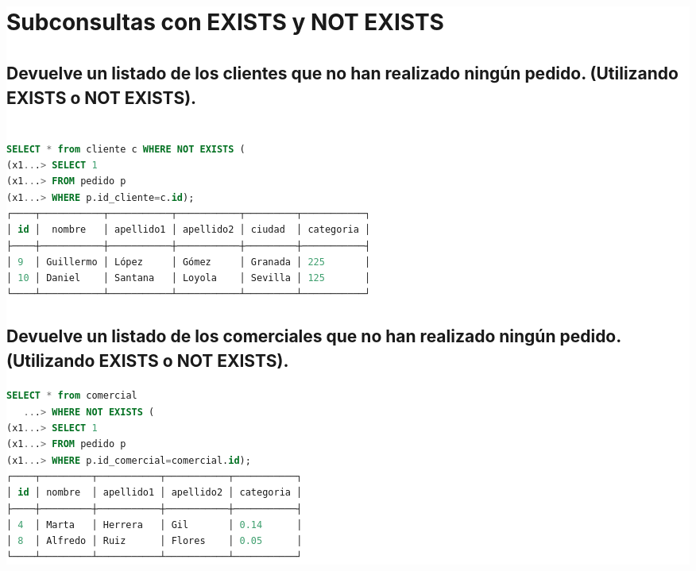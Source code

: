 ```sql
```
# Subconsultas con EXISTS y NOT EXISTS

## Devuelve un listado de los clientes que no han realizado ningún pedido. (Utilizando EXISTS o NOT EXISTS).
```sql

SELECT * from cliente c WHERE NOT EXISTS ( 
(x1...> SELECT 1
(x1...> FROM pedido p
(x1...> WHERE p.id_cliente=c.id);
┌────┬───────────┬───────────┬───────────┬─────────┬───────────┐
│ id │  nombre   │ apellido1 │ apellido2 │ ciudad  │ categoria │
├────┼───────────┼───────────┼───────────┼─────────┼───────────┤
│ 9  │ Guillermo │ López     │ Gómez     │ Granada │ 225       │
│ 10 │ Daniel    │ Santana   │ Loyola    │ Sevilla │ 125       │
└────┴───────────┴───────────┴───────────┴─────────┴───────────┘

```
## Devuelve un listado de los comerciales que no han realizado ningún pedido. (Utilizando EXISTS o NOT EXISTS).
```sql
SELECT * from comercial
   ...> WHERE NOT EXISTS (   
(x1...> SELECT 1      
(x1...> FROM pedido p
(x1...> WHERE p.id_comercial=comercial.id);
┌────┬─────────┬───────────┬───────────┬───────────┐
│ id │ nombre  │ apellido1 │ apellido2 │ categoria │
├────┼─────────┼───────────┼───────────┼───────────┤
│ 4  │ Marta   │ Herrera   │ Gil       │ 0.14      │
│ 8  │ Alfredo │ Ruiz      │ Flores    │ 0.05      │
└────┴─────────┴───────────┴───────────┴───────────┘
```